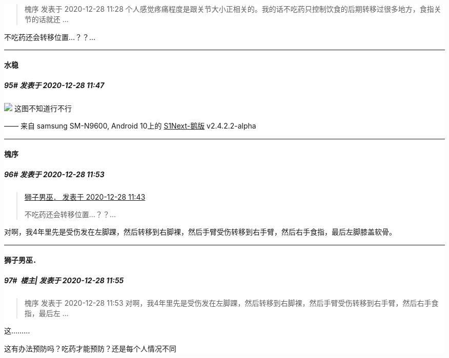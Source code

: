 

<blockquote>槐序 发表于 2020-12-28 11:28
个人感觉疼痛程度是跟关节大小正相关的。我的话不吃药只控制饮食的后期转移过很多地方，食指关节的话就还 ...</blockquote>
不吃药还会转移位置…？？…







*****

####  水稳  
##### 95#       发表于 2020-12-28 11:47



<img src="https://p.sda1.dev/0/c985681cf24ba85c7ff666b0a6728aec/IMG_CMP_261343773.jpeg" referrerpolicy="no-referrer">
这图不知道行不行

—— 来自 samsung SM-N9600, Android 10上的 [S1Next-鹅版](https://github.com/ykrank/S1-Next/releases) v2.4.2.2-alpha







*****

####  槐序  
##### 96#       发表于 2020-12-28 11:53



<blockquote><a href="httphttps://bbs.saraba1st.com/2b/forum.php?mod=redirect&amp;goto=findpost&amp;pid=49866350&amp;ptid=1979688" target="_blank">狮子男巫． 发表于 2020-12-28 11:43</a>

不吃药还会转移位置…？？…</blockquote>
对啊，我4年里先是受伤发在左脚踝，然后转移到右脚裸，然后手臂受伤转移到右手臂，然后右手食指，最后左脚膝盖软骨。







*****

####  狮子男巫．  
##### 97#         楼主| 发表于 2020-12-28 11:55



<blockquote>槐序 发表于 2020-12-28 11:53
对啊，我4年里先是受伤发在左脚踝，然后转移到右脚裸，然后手臂受伤转移到右手臂，然后右手食指，最后左 ...</blockquote>
这………



这有办法预防吗？吃药才能预防？还是每个人情况不同


